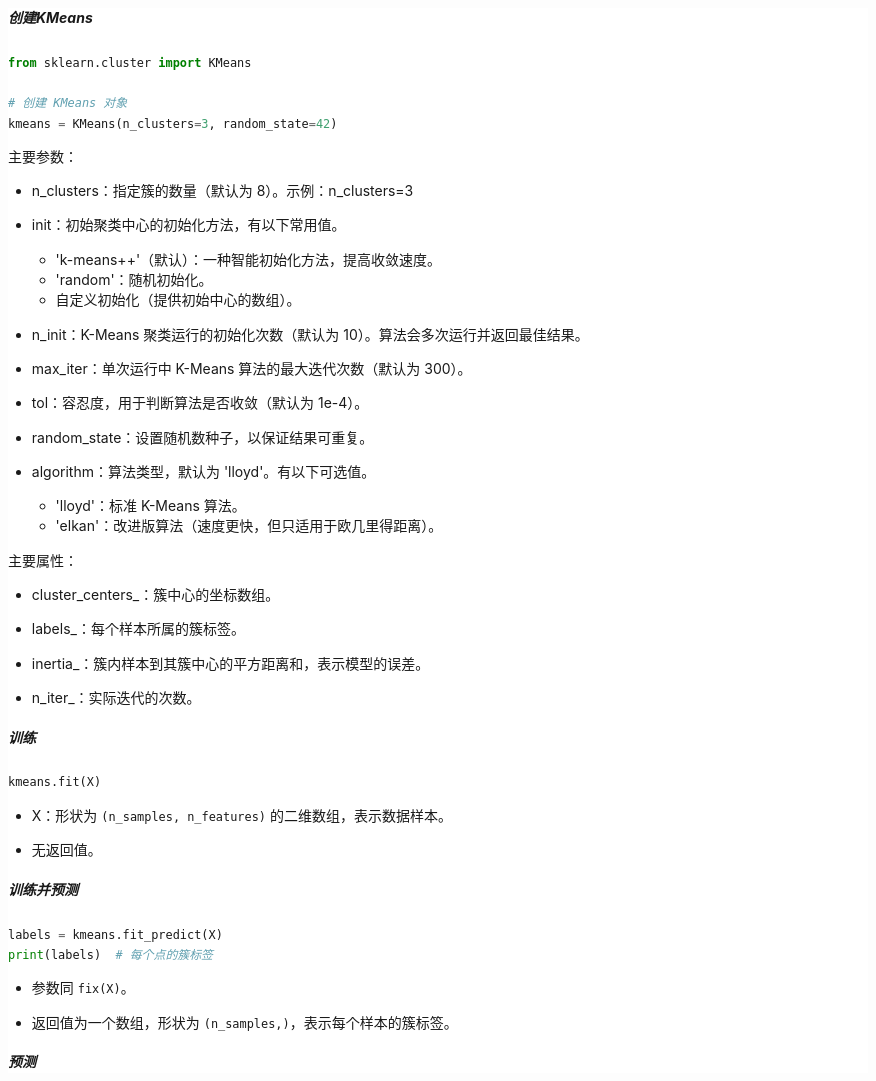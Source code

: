 ##### 创建KMeans

```python
from sklearn.cluster import KMeans

# 创建 KMeans 对象
kmeans = KMeans(n_clusters=3, random_state=42)
```

主要参数：
- n_clusters：指定簇的数量（默认为 8）。示例：n_clusters=3

- init：初始聚类中心的初始化方法，有以下常用值。
    - 'k-means++'（默认）：一种智能初始化方法，提高收敛速度。
    - 'random'：随机初始化。
    - 自定义初始化（提供初始中心的数组）。

- n_init：K-Means 聚类运行的初始化次数（默认为 10）。算法会多次运行并返回最佳结果。

- max_iter：单次运行中 K-Means 算法的最大迭代次数（默认为 300）。

- tol：容忍度，用于判断算法是否收敛（默认为 1e-4）。

- random_state：设置随机数种子，以保证结果可重复。

- algorithm：算法类型，默认为 'lloyd'。有以下可选值。
    - 'lloyd'：标准 K-Means 算法。
    - 'elkan'：改进版算法（速度更快，但只适用于欧几里得距离）。

主要属性：
- cluster_centers_：簇中心的坐标数组。

- labels_：每个样本所属的簇标签。

- inertia_：簇内样本到其簇中心的平方距离和，表示模型的误差。

- n_iter_：实际迭代的次数。

##### 训练

```python
kmeans.fit(X)
```

- X：形状为 `(n_samples, n_features)` 的二维数组，表示数据样本。

- 无返回值。

##### 训练并预测

```python
labels = kmeans.fit_predict(X)
print(labels)  # 每个点的簇标签
```

- 参数同 `fix(X)`。

- 返回值为一个数组，形状为 `(n_samples,)`，表示每个样本的簇标签。

##### 预测
